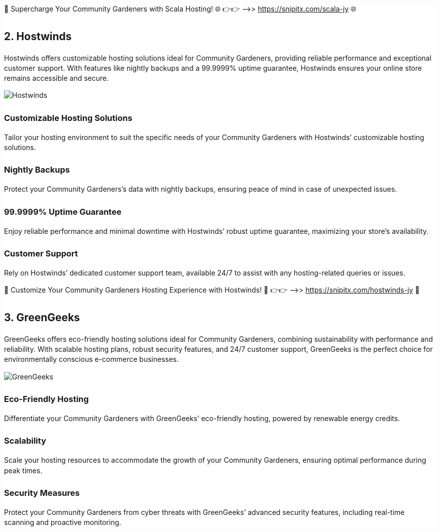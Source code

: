 🚀 Supercharge Your Community Gardeners with Scala Hosting! 🌐
👉👉 -->> https://snipitx.com/scala-jy 🌐

## 2. Hostwinds

Hostwinds offers customizable hosting solutions ideal for Community Gardeners, providing reliable performance and exceptional customer support. With features like nightly backups and a 99.9999% uptime guarantee, Hostwinds ensures your online store remains accessible and secure.

![Hostwinds](https://i.imgur.com/53aSNXx.jpeg "Hostwinds Hosting")

### Customizable Hosting Solutions
Tailor your hosting environment to suit the specific needs of your Community Gardeners with Hostwinds’ customizable hosting solutions.

### Nightly Backups
Protect your Community Gardeners’s data with nightly backups, ensuring peace of mind in case of unexpected issues.

### 99.9999% Uptime Guarantee
Enjoy reliable performance and minimal downtime with Hostwinds’ robust uptime guarantee, maximizing your store’s availability.

### Customer Support
Rely on Hostwinds’ dedicated customer support team, available 24/7 to assist with any hosting-related queries or issues.

🌟 Customize Your Community Gardeners Hosting Experience with Hostwinds! 🚀
👉👉 -->> https://snipitx.com/hostwinds-jy 🚀


## 3. GreenGeeks

GreenGeeks offers eco-friendly hosting solutions ideal for Community Gardeners, combining sustainability with performance and reliability. With scalable hosting plans, robust security features, and 24/7 customer support, GreenGeeks is the perfect choice for environmentally conscious e-commerce businesses.

![GreenGeeks](https://i.imgur.com/eEwuntu.jpg "GreenGeeks Hosting")

### Eco-Friendly Hosting
Differentiate your Community Gardeners with GreenGeeks’ eco-friendly hosting, powered by renewable energy credits.

### Scalability
Scale your hosting resources to accommodate the growth of your Community Gardeners, ensuring optimal performance during peak times.

### Security Measures
Protect your Community Gardeners from cyber threats with GreenGeeks’ advanced security features, including real-time scanning and proactive monitoring.

